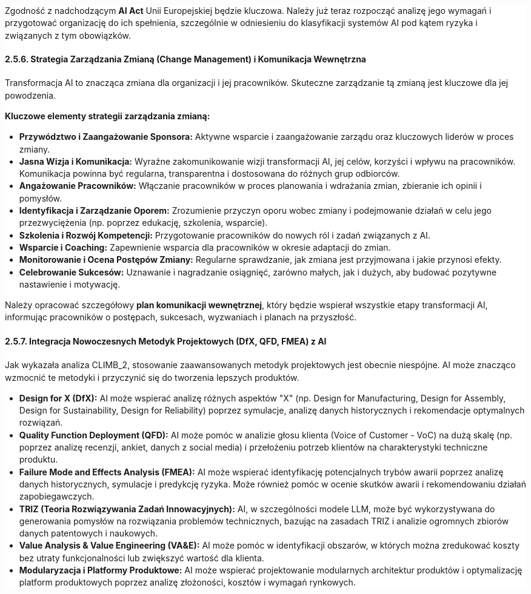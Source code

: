 Zgodność z nadchodzącym **AI Act** Unii Europejskiej będzie kluczowa. Należy już teraz rozpocząć analizę jego wymagań i przygotować organizację do ich spełnienia, szczególnie w odniesieniu do klasyfikacji systemów AI pod kątem ryzyka i związanych z tym obowiązków.

#### 2.5.6. Strategia Zarządzania Zmianą (Change Management) i Komunikacja Wewnętrzna
Transformacja AI to znacząca zmiana dla organizacji i jej pracowników. Skuteczne zarządzanie tą zmianą jest kluczowe dla jej powodzenia.

**Kluczowe elementy strategii zarządzania zmianą:**
*   **Przywództwo i Zaangażowanie Sponsora:** Aktywne wsparcie i zaangażowanie zarządu oraz kluczowych liderów w proces zmiany.
*   **Jasna Wizja i Komunikacja:** Wyraźne zakomunikowanie wizji transformacji AI, jej celów, korzyści i wpływu na pracowników. Komunikacja powinna być regularna, transparentna i dostosowana do różnych grup odbiorców.
*   **Angażowanie Pracowników:** Włączanie pracowników w proces planowania i wdrażania zmian, zbieranie ich opinii i pomysłów.
*   **Identyfikacja i Zarządzanie Oporem:** Zrozumienie przyczyn oporu wobec zmiany i podejmowanie działań w celu jego przezwyciężenia (np. poprzez edukację, szkolenia, wsparcie).
*   **Szkolenia i Rozwój Kompetencji:** Przygotowanie pracowników do nowych ról i zadań związanych z AI.
*   **Wsparcie i Coaching:** Zapewnienie wsparcia dla pracowników w okresie adaptacji do zmian.
*   **Monitorowanie i Ocena Postępów Zmiany:** Regularne sprawdzanie, jak zmiana jest przyjmowana i jakie przynosi efekty.
*   **Celebrowanie Sukcesów:** Uznawanie i nagradzanie osiągnięć, zarówno małych, jak i dużych, aby budować pozytywne nastawienie i motywację.

Należy opracować szczegółowy **plan komunikacji wewnętrznej**, który będzie wspierał wszystkie etapy transformacji AI, informując pracowników o postępach, sukcesach, wyzwaniach i planach na przyszłość.

#### 2.5.7. Integracja Nowoczesnych Metodyk Projektowych (DfX, QFD, FMEA) z AI
Jak wykazała analiza CLIMB_2, stosowanie zaawansowanych metodyk projektowych jest obecnie niespójne. AI może znacząco wzmocnić te metodyki i przyczynić się do tworzenia lepszych produktów.

*   **Design for X (DfX):** AI może wspierać analizę różnych aspektów "X" (np. Design for Manufacturing, Design for Assembly, Design for Sustainability, Design for Reliability) poprzez symulacje, analizę danych historycznych i rekomendacje optymalnych rozwiązań.
*   **Quality Function Deployment (QFD):** AI może pomóc w analizie głosu klienta (Voice of Customer - VoC) na dużą skalę (np. poprzez analizę recenzji, ankiet, danych z social media) i przełożeniu potrzeb klientów na charakterystyki techniczne produktu.
*   **Failure Mode and Effects Analysis (FMEA):** AI może wspierać identyfikację potencjalnych trybów awarii poprzez analizę danych historycznych, symulacje i predykcję ryzyka. Może również pomóc w ocenie skutków awarii i rekomendowaniu działań zapobiegawczych.
*   **TRIZ (Teoria Rozwiązywania Zadań Innowacyjnych):** AI, w szczególności modele LLM, może być wykorzystywana do generowania pomysłów na rozwiązania problemów technicznych, bazując na zasadach TRIZ i analizie ogromnych zbiorów danych patentowych i naukowych.
*   **Value Analysis & Value Engineering (VA&E):** AI może pomóc w identyfikacji obszarów, w których można zredukować koszty bez utraty funkcjonalności lub zwiększyć wartość dla klienta.
*   **Modularyzacja i Platformy Produktowe:** AI może wspierać projektowanie modularnych architektur produktów i optymalizację platform produktowych poprzez analizę złożoności, kosztów i wymagań rynkowych.
